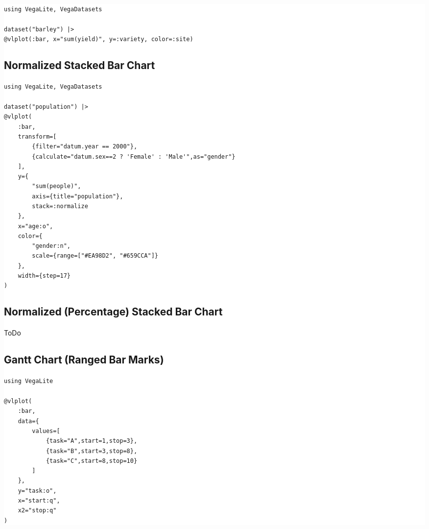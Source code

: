 ```@example
using VegaLite, VegaDatasets

dataset("barley") |>
@vlplot(:bar, x="sum(yield)", y=:variety, color=:site)
```

## Normalized Stacked Bar Chart

```@example
using VegaLite, VegaDatasets

dataset("population") |>
@vlplot(
    :bar,
    transform=[
        {filter="datum.year == 2000"},
        {calculate="datum.sex==2 ? 'Female' : 'Male'",as="gender"}
    ],
    y={
        "sum(people)",
        axis={title="population"},
        stack=:normalize
    },
    x="age:o",
    color={
        "gender:n",
        scale={range=["#EA98D2", "#659CCA"]}
    },
    width={step=17}    
)
```

## Normalized (Percentage) Stacked Bar Chart

ToDo

## Gantt Chart (Ranged Bar Marks)

```@example
using VegaLite

@vlplot(
    :bar,
    data={
        values=[
            {task="A",start=1,stop=3},
            {task="B",start=3,stop=8},
            {task="C",start=8,stop=10}
        ]
    },
    y="task:o",
    x="start:q",
    x2="stop:q"
)
```

